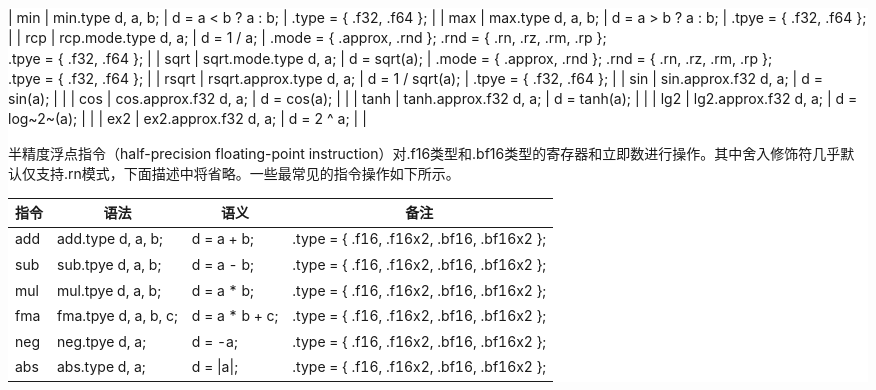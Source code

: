| min      | min.type d, a, b;        | d = a < b ? a : b;          | .type = { .f32, .f64 };                                      |
| max      | max.type d, a, b;        | d = a > b ? a : b;          | .tpye = { .f32, .f64 };                                      |
| rcp      | rcp.mode.type d, a;      | d = 1 / a;                  | .mode = { .approx, .rnd };  .rnd = { .rn, .rz, .rm, .rp };<br/>.tpye = { .f32, .f64 }; |
| sqrt     | sqrt.mode.type d, a;     | d = sqrt(a);                | .mode = { .approx, .rnd };  .rnd = { .rn, .rz, .rm, .rp };<br/>.tpye = { .f32, .f64 }; |
| rsqrt    | rsqrt.approx.type d, a;  | d = 1 / sqrt(a);            | .tpye = { .f32, .f64 };                                      |
| sin      | sin.approx.f32 d, a;     | d = sin(a);                 |                                                              |
| cos      | cos.approx.f32 d, a;     | d = cos(a);                 |                                                              |
| tanh     | tanh.approx.f32 d, a;    | d = tanh(a);                |                                                              |
| lg2      | lg2.approx.f32 d, a;     | d = log~2~(a);              |                                                              |
| ex2      | ex2.approx.f32 d, a;     | d = 2 ^ a;                  |                                                              |

半精度浮点指令（half-precision floating-point instruction）对.f16类型和.bf16类型的寄存器和立即数进行操作。其中舍入修饰符几乎默认仅支持.rn模式，下面描述中将省略。一些最常见的指令操作如下所示。

| 指令 | 语法                   | 语义               | 备注                                              |
| ---- | ---------------------- | ------------------ | ------------------------------------------------- |
| add  | add.type d, a, b;      | d = a + b;         | .type = { .f16, .f16x2, .bf16, .bf16x2 };         |
| sub  | sub.tpye d, a, b;      | d = a - b;         | .type = { .f16, .f16x2, .bf16, .bf16x2 };         |
| mul  | mul.tpye d, a, b;      | d = a * b;         | .type = { .f16, .f16x2, .bf16, .bf16x2 };         |
| fma  | fma.tpye d, a, b, c;   | d = a * b + c;     | .type = { .f16, .f16x2, .bf16, .bf16x2 };         |
| neg  | neg.tpye d, a;         | d = -a;            | .type = { .f16, .f16x2, .bf16, .bf16x2 };         |
| abs  | abs.type d, a;         | d = \|a\|;         | .type = { .f16, .f16x2, .bf16, .bf16x2 };         |
